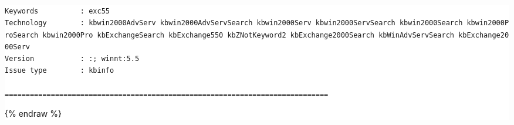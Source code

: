 	Keywords          : exc55 
	Technology        : kbwin2000AdvServ kbwin2000AdvServSearch kbwin2000Serv kbwin2000ServSearch kbwin2000Search kbwin2000ProSearch kbwin2000Pro kbExchangeSearch kbExchange550 kbZNotKeyword2 kbExchange2000Search kbWinAdvServSearch kbExchange2000Serv
	Version           : :; winnt:5.5
	Issue type        : kbinfo
	
	=============================================================================
	

{% endraw %}
